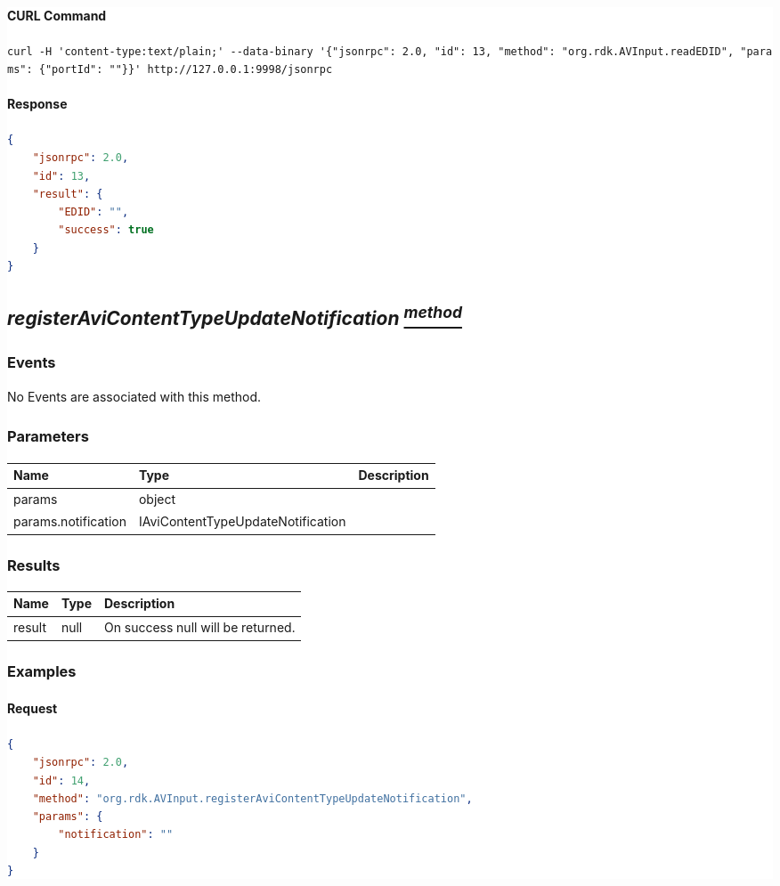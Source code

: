 
#### CURL Command

```curl
curl -H 'content-type:text/plain;' --data-binary '{"jsonrpc": 2.0, "id": 13, "method": "org.rdk.AVInput.readEDID", "params": {"portId": ""}}' http://127.0.0.1:9998/jsonrpc
```


#### Response

```json
{
    "jsonrpc": 2.0,
    "id": 13,
    "result": {
        "EDID": "",
        "success": true
    }
}
```

<a id="registerAviContentTypeUpdateNotification"></a>
## *registerAviContentTypeUpdateNotification [<sup>method</sup>](#Methods)*



### Events
No Events are associated with this method.
### Parameters
| Name | Type | Description |
| :-------- | :-------- | :-------- |
| params | object |  |
| params.notification | IAviContentTypeUpdateNotification |  |
### Results
| Name | Type | Description |
| :-------- | :-------- | :-------- |
| result | null | On success null will be returned. |

### Examples


#### Request

```json
{
    "jsonrpc": 2.0,
    "id": 14,
    "method": "org.rdk.AVInput.registerAviContentTypeUpdateNotification",
    "params": {
        "notification": ""
    }
}
```
